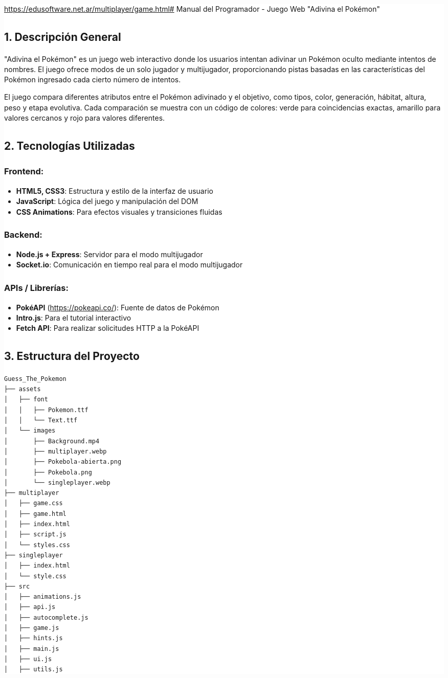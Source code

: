 https://edusoftware.net.ar/multiplayer/game.html# Manual del Programador - Juego Web "Adivina el Pokémon"

## 1. Descripción General

"Adivina el Pokémon" es un juego web interactivo donde los usuarios intentan adivinar un Pokémon oculto mediante intentos de nombres. El juego ofrece modos de un solo jugador y multijugador, proporcionando pistas basadas en las características del Pokémon ingresado cada cierto número de intentos.

El juego compara diferentes atributos entre el Pokémon adivinado y el objetivo, como tipos, color, generación, hábitat, altura, peso y etapa evolutiva. Cada comparación se muestra con un código de colores: verde para coincidencias exactas, amarillo para valores cercanos y rojo para valores diferentes.

## 2. Tecnologías Utilizadas

### Frontend:
- **HTML5, CSS3**: Estructura y estilo de la interfaz de usuario
- **JavaScript**: Lógica del juego y manipulación del DOM
- **CSS Animations**: Para efectos visuales y transiciones fluidas

### Backend:
- **Node.js + Express**: Servidor para el modo multijugador
- **Socket.io**: Comunicación en tiempo real para el modo multijugador

### APIs / Librerías:
- **PokéAPI** (https://pokeapi.co/): Fuente de datos de Pokémon
- **Intro.js**: Para el tutorial interactivo
- **Fetch API**: Para realizar solicitudes HTTP a la PokéAPI

## 3. Estructura del Proyecto

```
Guess_The_Pokemon
├── assets
│   ├── font
│   │   ├── Pokemon.ttf
│   │   └── Text.ttf
│   └── images
│       ├── Background.mp4
│       ├── multiplayer.webp
│       ├── Pokebola-abierta.png
│       ├── Pokebola.png
│       └── singleplayer.webp
├── multiplayer
│   ├── game.css
│   ├── game.html
│   ├── index.html
│   ├── script.js
│   └── styles.css
├── singleplayer
│   ├── index.html
│   └── style.css
├── src
│   ├── animations.js
│   ├── api.js
│   ├── autocomplete.js
│   ├── game.js
│   ├── hints.js
│   ├── main.js
│   ├── ui.js
│   ├── utils.js
```